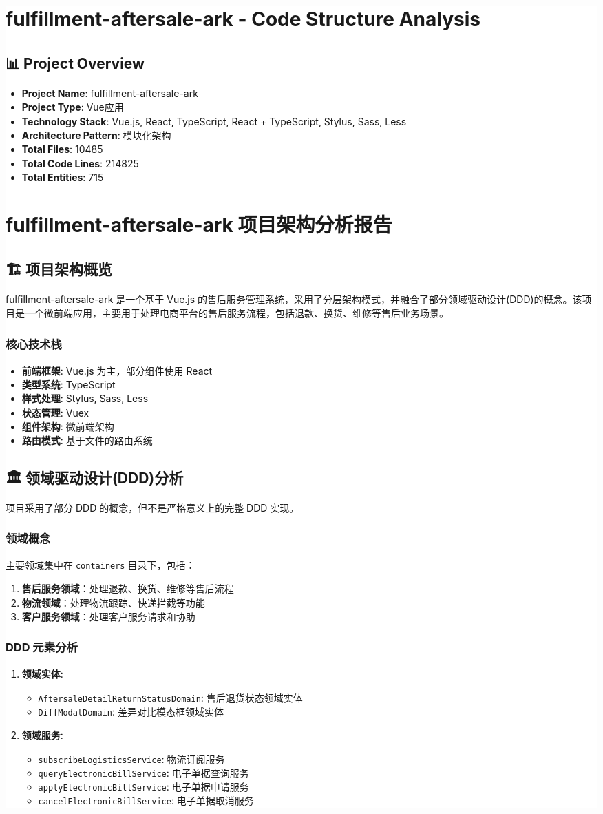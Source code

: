 # fulfillment-aftersale-ark - Code Structure Analysis

## 📊 Project Overview
- **Project Name**: fulfillment-aftersale-ark
- **Project Type**: Vue应用
- **Technology Stack**: Vue.js, React, TypeScript, React + TypeScript, Stylus, Sass, Less
- **Architecture Pattern**: 模块化架构
- **Total Files**: 10485
- **Total Code Lines**: 214825
- **Total Entities**: 715

# fulfillment-aftersale-ark 项目架构分析报告

## 🏗️ 项目架构概览

fulfillment-aftersale-ark 是一个基于 Vue.js 的售后服务管理系统，采用了分层架构模式，并融合了部分领域驱动设计(DDD)的概念。该项目是一个微前端应用，主要用于处理电商平台的售后服务流程，包括退款、换货、维修等售后业务场景。

### 核心技术栈

- **前端框架**: Vue.js 为主，部分组件使用 React
- **类型系统**: TypeScript
- **样式处理**: Stylus, Sass, Less
- **状态管理**: Vuex
- **组件架构**: 微前端架构
- **路由模式**: 基于文件的路由系统

## 🏛️ 领域驱动设计(DDD)分析

项目采用了部分 DDD 的概念，但不是严格意义上的完整 DDD 实现。

### 领域概念

主要领域集中在 `containers` 目录下，包括：

1. **售后服务领域**：处理退款、换货、维修等售后流程
2. **物流领域**：处理物流跟踪、快递拦截等功能
3. **客户服务领域**：处理客户服务请求和协助

### DDD 元素分析

1. **领域实体**:
   - `AftersaleDetailReturnStatusDomain`: 售后退货状态领域实体
   - `DiffModalDomain`: 差异对比模态框领域实体

2. **领域服务**:
   - `subscribeLogisticsService`: 物流订阅服务
   - `queryElectronicBillService`: 电子单据查询服务
   - `applyElectronicBillService`: 电子单据申请服务
   - `cancelElectronicBillService`: 电子单据取消服务
